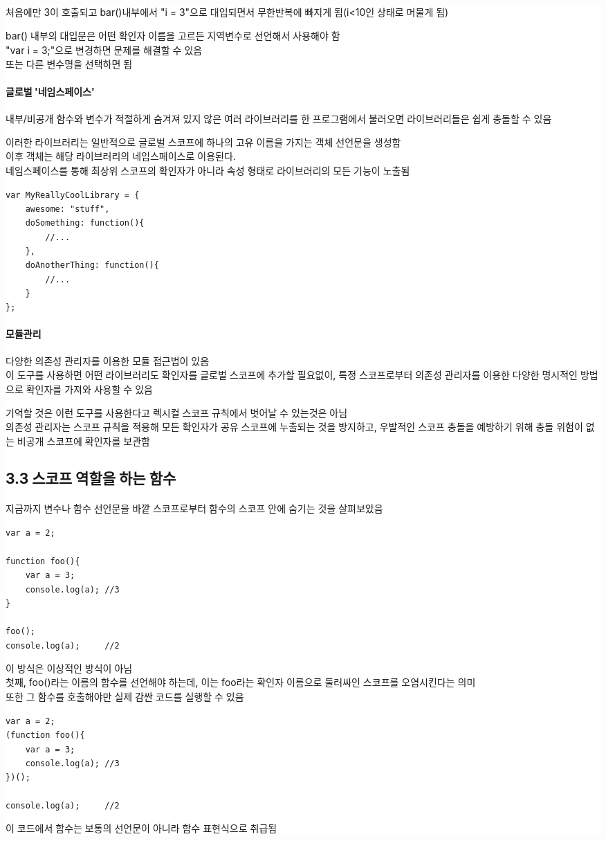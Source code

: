 처음에만 3이 호출되고 bar()내부에서 "i = 3"으로 대입되면서 무한반복에 빠지게 됨(i<10인 상태로 머물게 됨)  

bar() 내부의 대입문은 어떤 확인자 이름을 고르든 지역변수로 선언해서 사용해야 함  
"var i = 3;"으로 변경하면 문제를 해결할 수 있음  
또는 다른 변수명을 선택하면 됨

#### 글로벌 '네임스페이스'
내부/비공개 함수와 변수가 적절하게 숨겨져 있지 않은 여러 라이브러리를 한 프로그램에서 불러오면 라이브러리들은 쉽게 충돌할 수 있음    

이러한 라이브러리는 일반적으로 글로벌 스코프에 하나의 고유 이름을 가지는 객체 선언문을 생성함  
이후 객체는 해당 라이브러리의 네임스페이스로 이용된다.  
네임스페이스를 통해 최상위 스코프의 확인자가 아니라 속성 형태로 라이브러리의 모든 기능이 노출됨

```
var MyReallyCoolLibrary = {
    awesome: "stuff",
    doSomething: function(){
        //...
    },
    doAnotherThing: function(){
        //...
    }
};
```

#### 모듈관리
다양한 의존성 관리자를 이용한 모듈 접근법이 있음  
이 도구를 사용하면 어떤 라이브러리도 확인자를 글로벌 스코프에 추가할 필요없이, 특정 스코프로부터 의존성 관리자를 이용한 다양한 명시적인 방법으로 확인자를 가져와 사용할 수 있음

기억할 것은 이런 도구를 사용한다고 렉시컬 스코프 규칙에서 벗어날 수 있는것은 아님  
의존성 관리자는 스코프 규칙을 적용해 모든 확인자가 공유 스코프에 누출되는 것을 방지하고, 우발적인 스코프 충돌을 예방하기 위해 충돌 위험이 없는 비공개 스코프에 확인자를 보관함

## 3.3 스코프 역할을 하는 함수
지금까지 변수나 함수 선언문을 바깥 스코프로부터 함수의 스코프 안에 숨기는 것을 살펴보았음
```
var a = 2;

function foo(){
    var a = 3;
    console.log(a); //3
}

foo();
console.log(a);     //2
```
이 방식은 이상적인 방식이 아님  
첫째, foo()라는 이름의 함수를 선언해야 하는데, 이는 foo라는 확인자 이름으로 둘러싸인 스코프를 오염시킨다는 의미  
또한 그 함수를 호출해야만 실제 감싼 코드를 실행할 수 있음

```
var a = 2;
(function foo(){
    var a = 3;
    console.log(a); //3
})();

console.log(a);     //2
```
이 코드에서 함수는 보통의 선언문이 아니라 함수 표현식으로 취급됨
